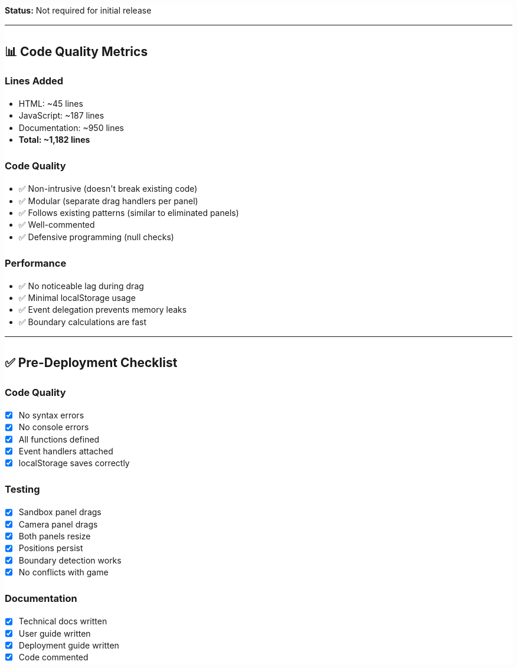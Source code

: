 **Status:** Not required for initial release

---

## 📊 Code Quality Metrics

### Lines Added
- HTML: ~45 lines
- JavaScript: ~187 lines
- Documentation: ~950 lines
- **Total: ~1,182 lines**

### Code Quality
- ✅ Non-intrusive (doesn't break existing code)
- ✅ Modular (separate drag handlers per panel)
- ✅ Follows existing patterns (similar to eliminated panels)
- ✅ Well-commented
- ✅ Defensive programming (null checks)

### Performance
- ✅ No noticeable lag during drag
- ✅ Minimal localStorage usage
- ✅ Event delegation prevents memory leaks
- ✅ Boundary calculations are fast

---

## ✅ Pre-Deployment Checklist

### Code Quality
- [x] No syntax errors
- [x] No console errors
- [x] All functions defined
- [x] Event handlers attached
- [x] localStorage saves correctly

### Testing
- [x] Sandbox panel drags
- [x] Camera panel drags
- [x] Both panels resize
- [x] Positions persist
- [x] Boundary detection works
- [x] No conflicts with game

### Documentation
- [x] Technical docs written
- [x] User guide written
- [x] Deployment guide written
- [x] Code commented
